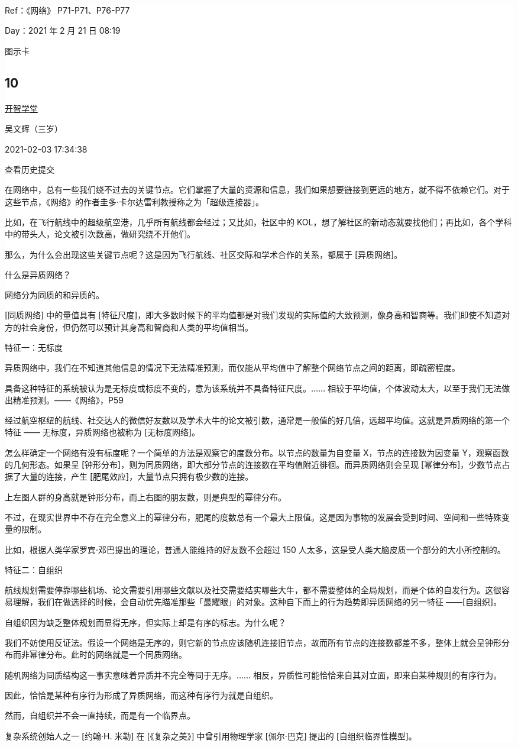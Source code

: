 Ref：《网络》 P71-P71、P76-P77

Day：2021 年 2 月 21 日 08:19

图示卡

## 10

[开智学堂](https://m.openmindclub.com/stu/OMLC21S1/homework/cc613707-5b74-49d6-9467-b53aa068b7a0/7cdd47c3-2224-4863-8351-6d7203f84da6)

吴文辉（三岁）

2021-02-03 17:34:38

查看历史提交

在网络中，总有一些我们绕不过去的关键节点。它们掌握了大量的资源和信息，我们如果想要链接到更远的地方，就不得不依赖它们。对于这些节点，《网络》的作者圭多·卡尔达雷利教授称之为「超级连接器」。

比如，在飞行航线中的超级航空港，几乎所有航线都会经过；又比如，社区中的 KOL，想了解社区的新动态就要找他们；再比如，各个学科中的带头人，论文被引次数高，做研究绕不开他们。

那么，为什么会出现这些关键节点呢？这是因为飞行航线、社区交际和学术合作的关系，都属于 [异质网络]。

什么是异质网络？

网络分为同质的和异质的。

[同质网络] 中的量值具有 [特征尺度]，即大多数时候下的平均值都是对我们发现的实际值的大致预测，像身高和智商等。我们即使不知道对方的社会身份，但仍然可以预计其身高和智商和人类的平均值相当。

特征一：无标度

异质网络中，我们在不知道其他信息的情况下无法精准预测，而仅能从平均值中了解整个网络节点之间的距离，即疏密程度。

具备这种特征的系统被认为是无标度或标度不变的，意为该系统并不具备特征尺度。…… 相较于平均值，个体波动太大，以至于我们无法做出精准预测。——《网络》，P59

经过航空枢纽的航线、社交达人的微信好友数以及学术大牛的论文被引数，通常是一般值的好几倍，远超平均值。这就是异质网络的第一个特征 —— 无标度，异质网络也被称为 [无标度网络]。

怎么样确定一个网络有没有标度呢？一个简单的方法是观察它的度数分布。以节点的数量为自变量 X，节点的连接数为因变量 Y，观察函数的几何形态。如果呈 [钟形分布]，则为同质网络，即大部分节点的连接数在平均值附近徘徊。而异质网络则会呈现 [幂律分布]，少数节点占据了大量的连接，产生 [肥尾效应]，大量节点只拥有极少数的连接。

上左图人群的身高就是钟形分布，而上右图的朋友数，则是典型的幂律分布。

不过，在现实世界中不存在完全意义上的幂律分布，肥尾的度数总有一个最大上限值。这是因为事物的发展会受到时间、空间和一些特殊变量的限制。

比如，根据人类学家罗宾·邓巴提出的理论，普通人能维持的好友数不会超过 150 人太多，这是受人类大脑皮质一个部分的大小所控制的。

特征二：自组织

航线规划需要停靠哪些机场、论文需要引用哪些文献以及社交需要结实哪些大牛，都不需要整体的全局规划，而是个体的自发行为。这很容易理解，我们在做选择的时候，会自动优先瞄准那些「最耀眼」的对象。这种自下而上的行为趋势即异质网络的另一特征 ——[自组织]。

自组织因为缺乏整体规划而显得无序，但实际上却是有序的标志。为什么呢？

我们不妨使用反证法。假设一个网络是无序的，则它新的节点应该随机连接旧节点，故而所有节点的连接数都差不多，整体上就会呈钟形分布而非幂律分布。此时的网络就是一个同质网络。

随机网络为同质结构这一事实意味着异质并不完全等同于无序。…… 相反，异质性可能恰恰来自其对立面，即来自某种规则的有序行为。

因此，恰恰是某种有序行为形成了异质网络，而这种有序行为就是自组织。

然而，自组织并不会一直持续，而是有一个临界点。

复杂系统创始人之一 [约翰·H. 米勒] 在 [《复杂之美》] 中曾引用物理学家 [佩尔·巴克] 提出的 [自组织临界性模型]。
